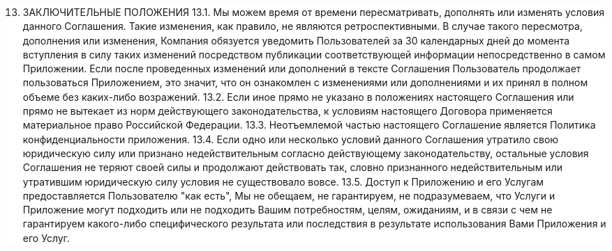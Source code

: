 13. ЗАКЛЮЧИТЕЛЬНЫЕ ПОЛОЖЕНИЯ
13.1. Мы можем время от времени пересматривать, дополнять или изменять
условия данного Соглашения. Такие изменения, как правило, не являются
ретроспективными. В случае такого пересмотра, дополнения или изменения,
Компания обязуется уведомить Пользователей за 30 календарных дней до
момента вступления в силу таких изменений посредством публикации
соответствующей информации непосредственно в самом Приложении.
Если после проведенных изменений или дополнений в тексте Соглашения
Пользователь продолжает пользоваться Приложением, это значит, что он
ознакомлен с изменениями или дополнениями и их принял в полном объеме
без каких-либо возражений.
13.2. Если иное прямо не указано в положениях настоящего Соглашения или
прямо не вытекает из норм действующего законодательства, к условиям
настоящего Договора применяется материальное право Российской
Федерации.
13.3. Неотъемлемой частью настоящего Соглашение является Политика
конфиденциальности приложения.
13.4. Если одно или несколько условий данного Соглашения утратило свою
юридическую силу или признано недействительным согласно действующему
законодательству, остальные условия Соглашения не теряют своей силы и
продолжают действовать так, словно признанного недействительным или
утратившим юридическую силу условия не существовало вовсе.
13.5. Доступ к Приложению и его Услугам предоставляется Пользователю
"как есть", Мы не обещаем, не гарантируем, не подразумеваем, что Услуги и
Приложение могут подходить или не подходить Вашим потребностям, целям,
ожиданиям, и в связи с чем не гарантируем какого-либо специфического
результата или последствия в результате использования Вами Приложения и
его Услуг.
